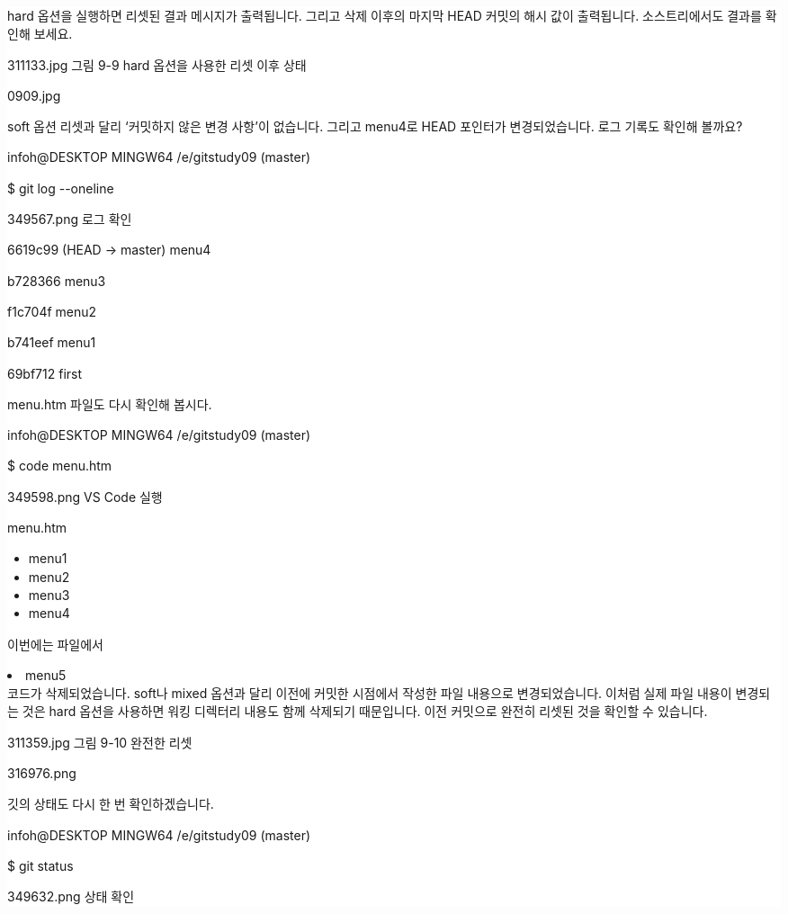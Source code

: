  

hard 옵션을 실행하면 리셋된 결과 메시지가 출력됩니다. 그리고 삭제 이후의 마지막 HEAD 커밋의 해시 값이 출력됩니다. 소스트리에서도 결과를 확인해 보세요.

311133.jpg 그림 9-9 hard 옵션을 사용한 리셋 이후 상태

0909.jpg 

soft 옵션 리셋과 달리 ‘커밋하지 않은 변경 사항’이 없습니다. 그리고 menu4로 HEAD 포인터가 변경되었습니다. 로그 기록도 확인해 볼까요?

infoh@DESKTOP MINGW64 /e/gitstudy09 (master)

$ git log --oneline

349567.png
로그 확인

6619c99 (HEAD -> master) menu4

b728366 menu3

f1c704f menu2

b741eef menu1

69bf712 first

menu.htm 파일도 다시 확인해 봅시다.

infoh@DESKTOP MINGW64 /e/gitstudy09 (master)

$ code menu.htm

349598.png
VS Code 실행

menu.htm

<ul>

<li>menu1</li>

<li>menu2</li>

<li>menu3</li>

<li>menu4</li>

</ul>

 

이번에는 파일에서 <li>menu5</li> 코드가 삭제되었습니다. soft나 mixed 옵션과 달리 이전에 커밋한 시점에서 작성한 파일 내용으로 변경되었습니다. 이처럼 실제 파일 내용이 변경되는 것은 hard 옵션을 사용하면 워킹 디렉터리 내용도 함께 삭제되기 때문입니다. 이전 커밋으로 완전히 리셋된 것을 확인할 수 있습니다.

311359.jpg 그림 9-10 완전한 리셋

316976.png 

깃의 상태도 다시 한 번 확인하겠습니다.

infoh@DESKTOP MINGW64 /e/gitstudy09 (master)

$ git status

349632.png
상태 확인
